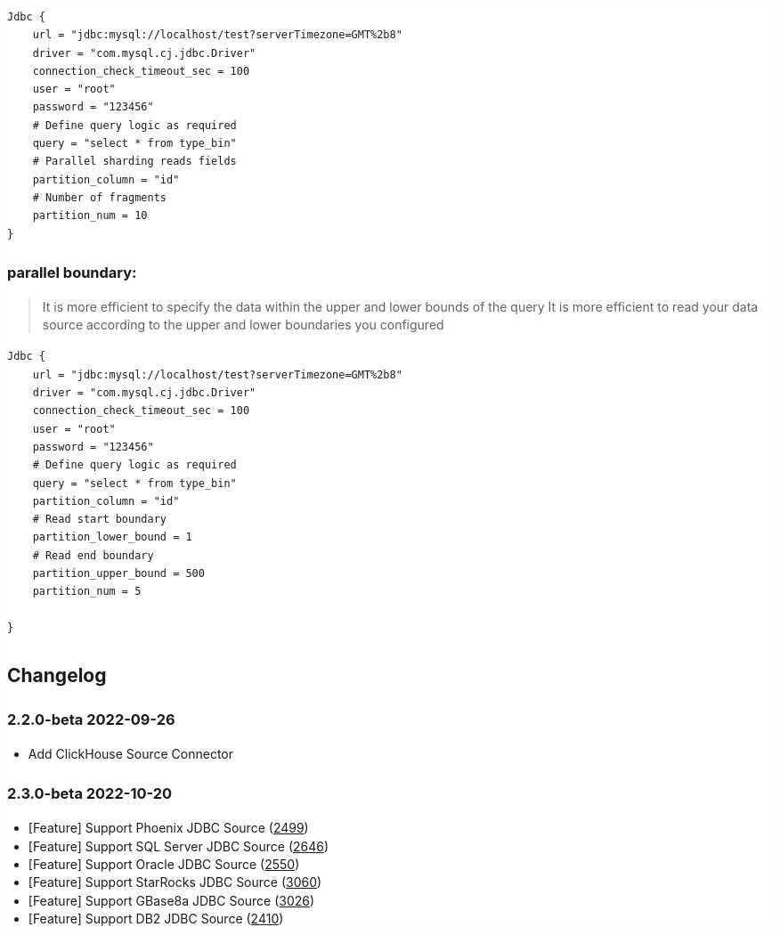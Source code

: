 ```
Jdbc {
    url = "jdbc:mysql://localhost/test?serverTimezone=GMT%2b8"
    driver = "com.mysql.cj.jdbc.Driver"
    connection_check_timeout_sec = 100
    user = "root"
    password = "123456"
    # Define query logic as required
    query = "select * from type_bin"
    # Parallel sharding reads fields
    partition_column = "id"
    # Number of fragments
    partition_num = 10
}
```

### parallel boundary:

> It is more efficient to specify the data within the upper and lower bounds of the query It is more efficient to read your data source according to the upper and lower boundaries you configured

```
Jdbc {
    url = "jdbc:mysql://localhost/test?serverTimezone=GMT%2b8"
    driver = "com.mysql.cj.jdbc.Driver"
    connection_check_timeout_sec = 100
    user = "root"
    password = "123456"
    # Define query logic as required
    query = "select * from type_bin"
    partition_column = "id"
    # Read start boundary
    partition_lower_bound = 1
    # Read end boundary
    partition_upper_bound = 500
    partition_num = 5
    
}
```

## Changelog

### 2.2.0-beta 2022-09-26

- Add ClickHouse Source Connector

### 2.3.0-beta 2022-10-20

- [Feature] Support Phoenix JDBC Source ([2499](https://github.com/apache/incubator-seatunnel/pull/2499))
- [Feature] Support SQL Server JDBC Source ([2646](https://github.com/apache/incubator-seatunnel/pull/2646))
- [Feature] Support Oracle JDBC Source ([2550](https://github.com/apache/incubator-seatunnel/pull/2550))
- [Feature] Support StarRocks JDBC Source ([3060](https://github.com/apache/incubator-seatunnel/pull/3060))
- [Feature] Support GBase8a JDBC Source ([3026](https://github.com/apache/incubator-seatunnel/pull/3026))
- [Feature] Support DB2 JDBC Source ([2410](https://github.com/apache/incubator-seatunnel/pull/2410))

